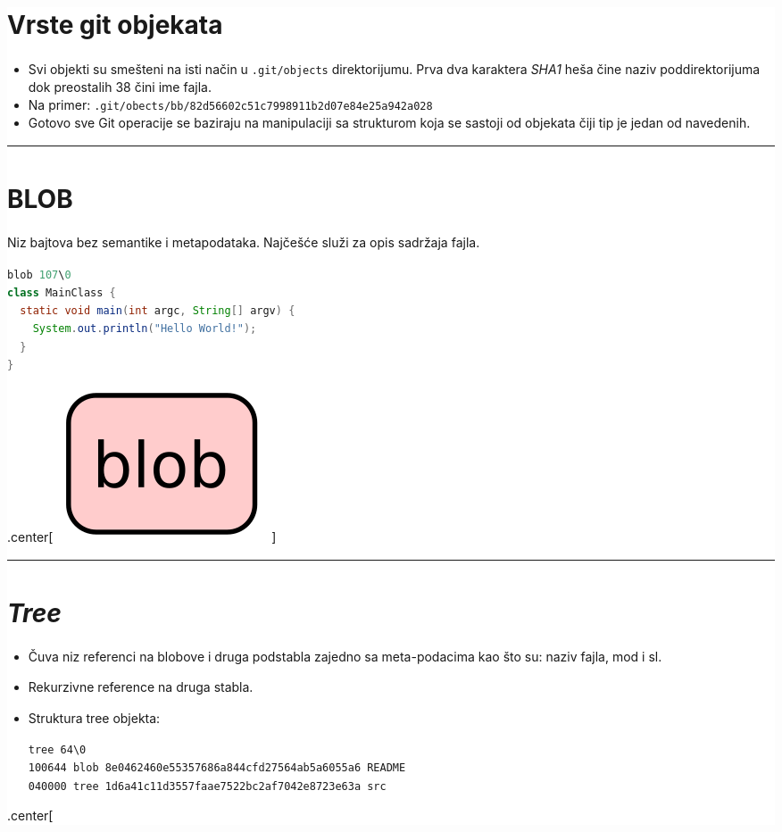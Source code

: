 
# Vrste git objekata

- Svi objekti su smešteni na isti način u `.git/objects` direktorijumu. Prva dva
  karaktera *SHA1* heša čine naziv poddirektorijuma dok preostalih 38 čini ime
  fajla.
- Na primer:
  `.git/obects/bb/82d56602c51c7998911b2d07e84e25a942a028`
- Gotovo sve Git operacije se baziraju na manipulaciji sa strukturom koja se
  sastoji od objekata čiji tip je jedan od navedenih.
  
---

# BLOB

Niz bajtova bez semantike i metapodataka. Najčešće služi za
opis sadržaja fajla.

```java
blob 107\0
class MainClass {
  static void main(int argc, String[] argv) {
    System.out.println("Hello World!");
  }
}
```
.center[
![:scale 30%](git/blob.svg)
]

---

# *Tree*

- Čuva niz referenci na blobove i druga podstabla zajedno sa meta-podacima kao
  što su: naziv fajla, mod i sl.
- Rekurzivne reference na druga stabla.
- Struktura tree objekta:

  ```
  tree 64\0
  100644 blob 8e0462460e55357686a844cfd27564ab5a6055a6 README
  040000 tree 1d6a41c11d3557faae7522bc2af7042e8723e63a src
  ```
.center[